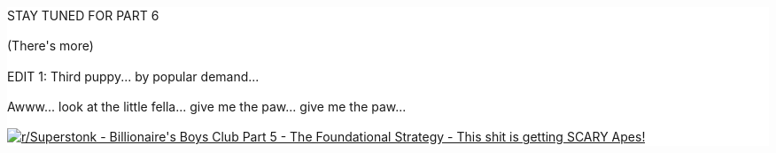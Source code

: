 STAY TUNED FOR PART 6

(There's more)

EDIT 1: Third puppy... by popular demand...

Awww... look at the little fella... give me the paw... give me the paw...

[![r/Superstonk - Billionaire's Boys Club Part 5 - The Foundational Strategy - This shit is getting SCARY Apes!](https://preview.redd.it/cz9g8k6y4n571.png?width=1080&format=png&auto=webp&s=da9e475f11fef8bf8c821081d735f34ddf47e255)](https://preview.redd.it/cz9g8k6y4n571.png?width=1080&format=png&auto=webp&s=da9e475f11fef8bf8c821081d735f34ddf47e255)
